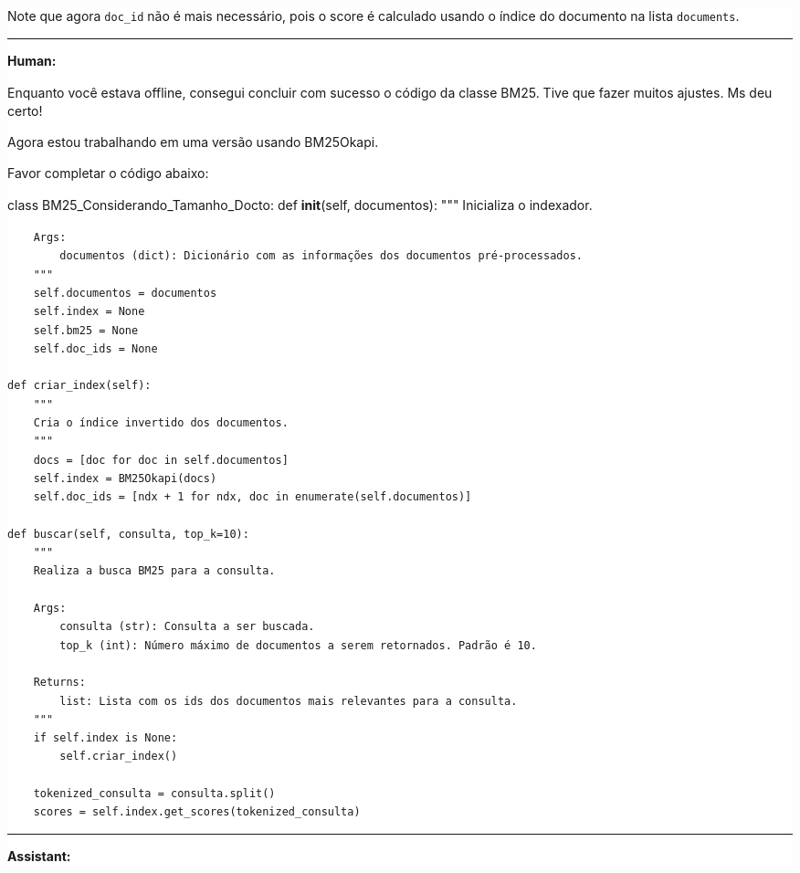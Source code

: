 Note que agora `doc_id` não é mais necessário, pois o score é calculado usando o índice do documento na lista `documents`.


***

**Human:**

Enquanto você estava offline, consegui concluir com sucesso o código da classe BM25. Tive que fazer muitos ajustes. Ms deu certo!


Agora estou trabalhando em uma versão usando BM25Okapi.

Favor completar o código abaixo:

class BM25_Considerando_Tamanho_Docto:
    def __init__(self, documentos):
        """
        Inicializa o indexador.

        Args:
            documentos (dict): Dicionário com as informações dos documentos pré-processados.
        """
        self.documentos = documentos
        self.index = None
        self.bm25 = None
        self.doc_ids = None

    def criar_index(self):
        """
        Cria o índice invertido dos documentos.
        """
        docs = [doc for doc in self.documentos]
        self.index = BM25Okapi(docs)
        self.doc_ids = [ndx + 1 for ndx, doc in enumerate(self.documentos)]

    def buscar(self, consulta, top_k=10):
        """
        Realiza a busca BM25 para a consulta.

        Args:
            consulta (str): Consulta a ser buscada.
            top_k (int): Número máximo de documentos a serem retornados. Padrão é 10.

        Returns:
            list: Lista com os ids dos documentos mais relevantes para a consulta.
        """
        if self.index is None:
            self.criar_index()

        tokenized_consulta = consulta.split()
        scores = self.index.get_scores(tokenized_consulta)

***

**Assistant:**
